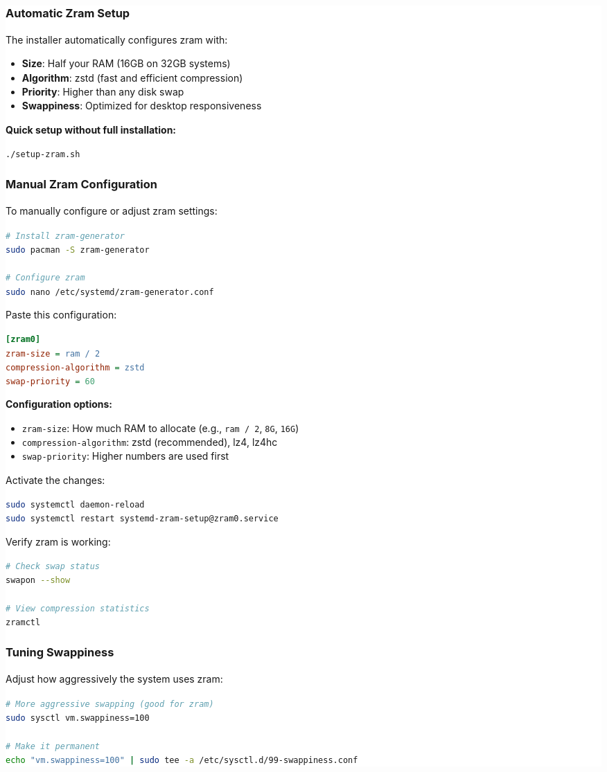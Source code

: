 ### Automatic Zram Setup

The installer automatically configures zram with:
- **Size**: Half your RAM (16GB on 32GB systems)
- **Algorithm**: zstd (fast and efficient compression)
- **Priority**: Higher than any disk swap
- **Swappiness**: Optimized for desktop responsiveness

**Quick setup without full installation:**
```bash
./setup-zram.sh
```

### Manual Zram Configuration

To manually configure or adjust zram settings:

```bash
# Install zram-generator
sudo pacman -S zram-generator

# Configure zram
sudo nano /etc/systemd/zram-generator.conf
```

Paste this configuration:
```ini
[zram0]
zram-size = ram / 2
compression-algorithm = zstd
swap-priority = 60
```

**Configuration options:**
- `zram-size`: How much RAM to allocate (e.g., `ram / 2`, `8G`, `16G`)
- `compression-algorithm`: zstd (recommended), lz4, lz4hc
- `swap-priority`: Higher numbers are used first

Activate the changes:
```bash
sudo systemctl daemon-reload
sudo systemctl restart systemd-zram-setup@zram0.service
```

Verify zram is working:
```bash
# Check swap status
swapon --show

# View compression statistics
zramctl
```

### Tuning Swappiness

Adjust how aggressively the system uses zram:
```bash
# More aggressive swapping (good for zram)
sudo sysctl vm.swappiness=100

# Make it permanent
echo "vm.swappiness=100" | sudo tee -a /etc/sysctl.d/99-swappiness.conf
```
